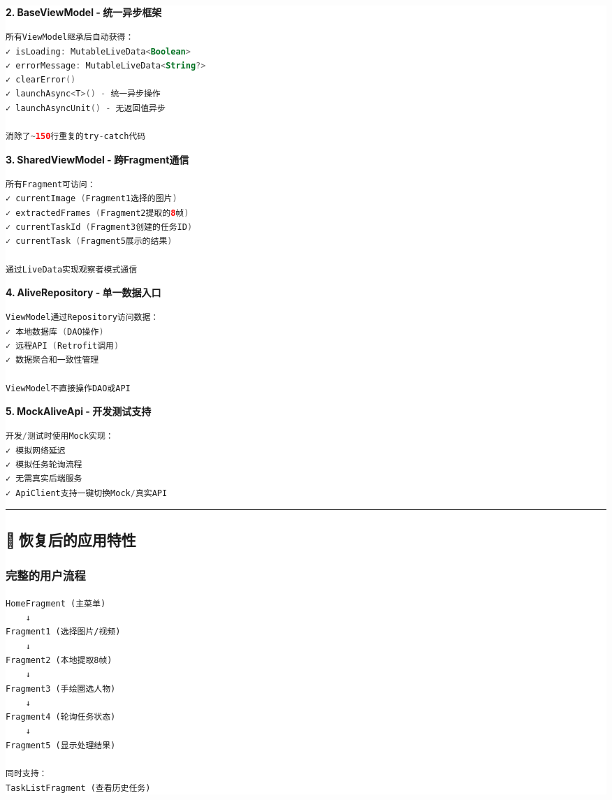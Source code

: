 **2. BaseViewModel - 统一异步框架**
```kotlin
所有ViewModel继承后自动获得：
✓ isLoading: MutableLiveData<Boolean>
✓ errorMessage: MutableLiveData<String?>
✓ clearError()
✓ launchAsync<T>() - 统一异步操作
✓ launchAsyncUnit() - 无返回值异步

消除了~150行重复的try-catch代码
```

**3. SharedViewModel - 跨Fragment通信**
```kotlin
所有Fragment可访问：
✓ currentImage (Fragment1选择的图片)
✓ extractedFrames (Fragment2提取的8帧)
✓ currentTaskId (Fragment3创建的任务ID)
✓ currentTask (Fragment5展示的结果)

通过LiveData实现观察者模式通信
```

**4. AliveRepository - 单一数据入口**
```kotlin
ViewModel通过Repository访问数据：
✓ 本地数据库 (DAO操作)
✓ 远程API (Retrofit调用)
✓ 数据聚合和一致性管理

ViewModel不直接操作DAO或API
```

**5. MockAliveApi - 开发测试支持**
```kotlin
开发/测试时使用Mock实现：
✓ 模拟网络延迟
✓ 模拟任务轮询流程
✓ 无需真实后端服务
✓ ApiClient支持一键切换Mock/真实API
```

---

## 🚀 恢复后的应用特性

### 完整的用户流程
```
HomeFragment (主菜单)
    ↓
Fragment1 (选择图片/视频)
    ↓
Fragment2 (本地提取8帧)
    ↓
Fragment3 (手绘圈选人物)
    ↓
Fragment4 (轮询任务状态)
    ↓
Fragment5 (显示处理结果)

同时支持：
TaskListFragment (查看历史任务)
```
